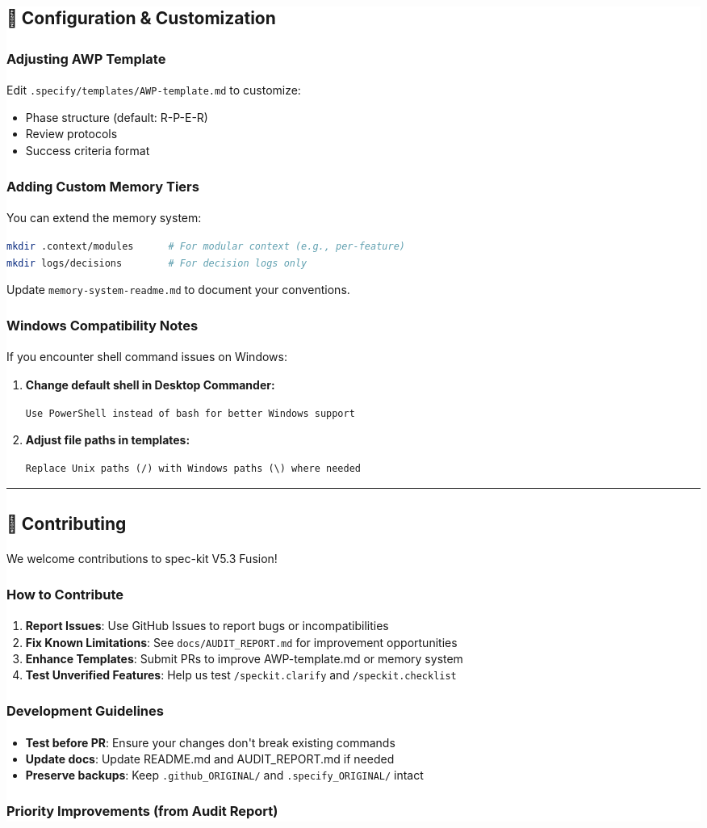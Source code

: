 
## 🔧 Configuration & Customization

### Adjusting AWP Template

Edit `.specify/templates/AWP-template.md` to customize:
- Phase structure (default: R-P-E-R)
- Review protocols
- Success criteria format

### Adding Custom Memory Tiers

You can extend the memory system:

```bash
mkdir .context/modules      # For modular context (e.g., per-feature)
mkdir logs/decisions        # For decision logs only
```

Update `memory-system-readme.md` to document your conventions.

### Windows Compatibility Notes

If you encounter shell command issues on Windows:

1. **Change default shell in Desktop Commander:**
   ```
   Use PowerShell instead of bash for better Windows support
   ```

2. **Adjust file paths in templates:**
   ```
   Replace Unix paths (/) with Windows paths (\) where needed
   ```

---

## 🤝 Contributing

We welcome contributions to spec-kit V5.3 Fusion!

### How to Contribute

1. **Report Issues**: Use GitHub Issues to report bugs or incompatibilities
2. **Fix Known Limitations**: See `docs/AUDIT_REPORT.md` for improvement opportunities
3. **Enhance Templates**: Submit PRs to improve AWP-template.md or memory system
4. **Test Unverified Features**: Help us test `/speckit.clarify` and `/speckit.checklist`

### Development Guidelines

- **Test before PR**: Ensure your changes don't break existing commands
- **Update docs**: Update README.md and AUDIT_REPORT.md if needed
- **Preserve backups**: Keep `.github_ORIGINAL/` and `.specify_ORIGINAL/` intact

### Priority Improvements (from Audit Report)
